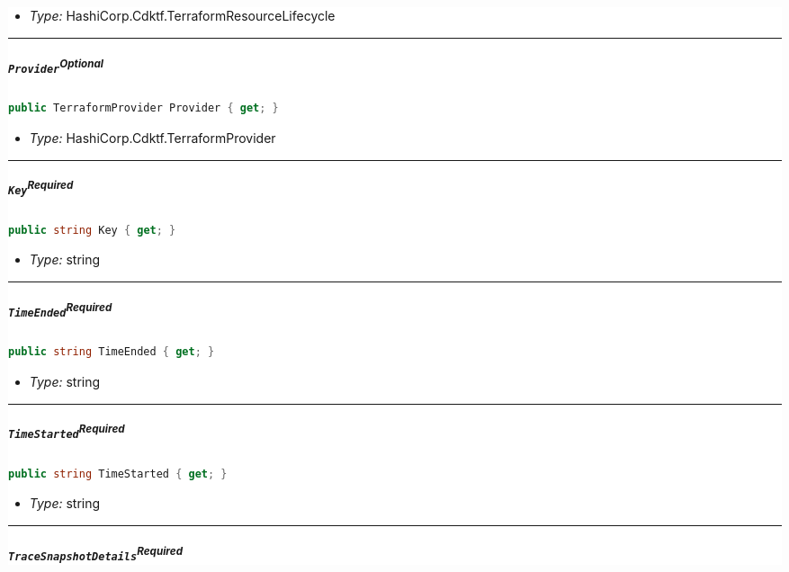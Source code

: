 - *Type:* HashiCorp.Cdktf.TerraformResourceLifecycle

---

##### `Provider`<sup>Optional</sup> <a name="Provider" id="rhizo-co-terraform-provider-oci.dataOciApmTracesTraceSnapshotData.DataOciApmTracesTraceSnapshotData.property.provider"></a>

```csharp
public TerraformProvider Provider { get; }
```

- *Type:* HashiCorp.Cdktf.TerraformProvider

---

##### `Key`<sup>Required</sup> <a name="Key" id="rhizo-co-terraform-provider-oci.dataOciApmTracesTraceSnapshotData.DataOciApmTracesTraceSnapshotData.property.key"></a>

```csharp
public string Key { get; }
```

- *Type:* string

---

##### `TimeEnded`<sup>Required</sup> <a name="TimeEnded" id="rhizo-co-terraform-provider-oci.dataOciApmTracesTraceSnapshotData.DataOciApmTracesTraceSnapshotData.property.timeEnded"></a>

```csharp
public string TimeEnded { get; }
```

- *Type:* string

---

##### `TimeStarted`<sup>Required</sup> <a name="TimeStarted" id="rhizo-co-terraform-provider-oci.dataOciApmTracesTraceSnapshotData.DataOciApmTracesTraceSnapshotData.property.timeStarted"></a>

```csharp
public string TimeStarted { get; }
```

- *Type:* string

---

##### `TraceSnapshotDetails`<sup>Required</sup> <a name="TraceSnapshotDetails" id="rhizo-co-terraform-provider-oci.dataOciApmTracesTraceSnapshotData.DataOciApmTracesTraceSnapshotData.property.traceSnapshotDetails"></a>
